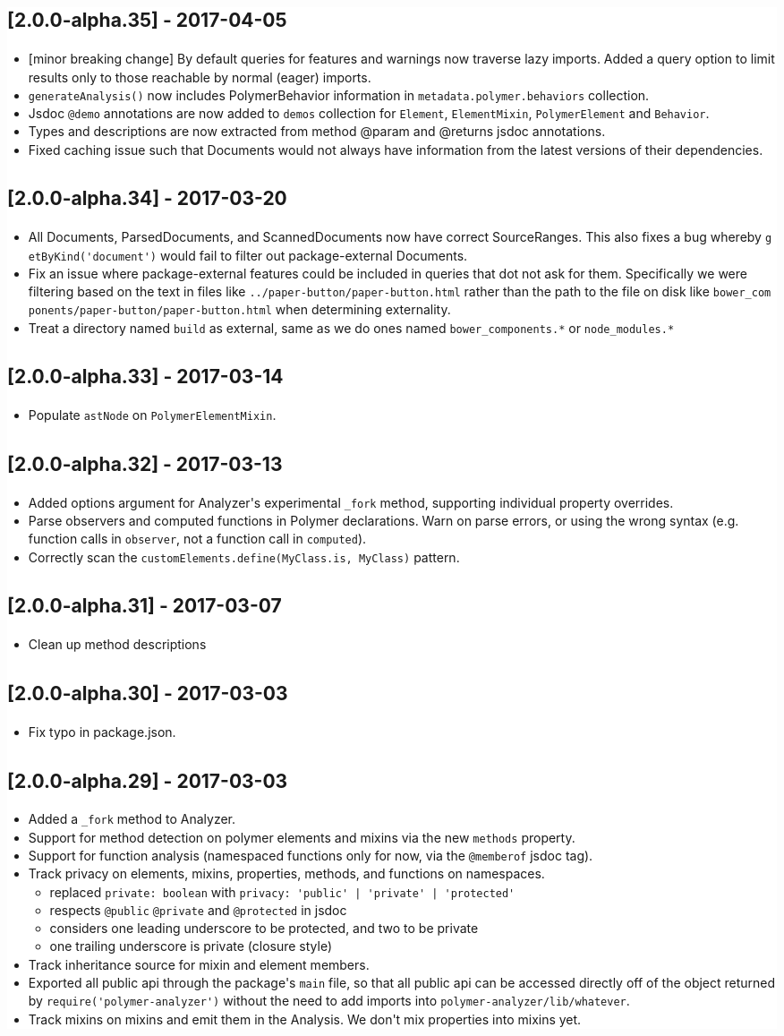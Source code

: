 ## [2.0.0-alpha.35] - 2017-04-05

* [minor breaking change] By default queries for features and warnings now traverse lazy imports. Added a query option to limit results only to those reachable by normal (eager) imports.
* `generateAnalysis()` now includes PolymerBehavior information in `metadata.polymer.behaviors` collection.
* Jsdoc `@demo` annotations are now added to `demos` collection for `Element`, `ElementMixin`, `PolymerElement` and `Behavior`.
* Types and descriptions are now extracted from method @param and @returns jsdoc annotations.
* Fixed caching issue such that Documents would not always have information from the latest versions of their dependencies.

## [2.0.0-alpha.34] - 2017-03-20

* All Documents, ParsedDocuments, and ScannedDocuments now have correct SourceRanges. This also fixes a bug whereby `getByKind('document')` would fail to filter out package-external Documents.
* Fix an issue where package-external features could be included in queries that dot not ask for them. Specifically we were filtering based on the text in files  like `../paper-button/paper-button.html` rather than the path to the file on disk like `bower_components/paper-button/paper-button.html` when determining externality.
* Treat a directory named `build` as external, same as we do ones named `bower_components.*` or `node_modules.*`

## [2.0.0-alpha.33] - 2017-03-14

* Populate `astNode` on `PolymerElementMixin`.

## [2.0.0-alpha.32] - 2017-03-13

* Added options argument for Analyzer's experimental `_fork` method, supporting individual property overrides.
* Parse observers and computed functions in Polymer declarations. Warn on parse errors, or using the wrong syntax (e.g. function calls in `observer`, not a function call in `computed`).
* Correctly scan the `customElements.define(MyClass.is, MyClass)` pattern.

## [2.0.0-alpha.31] - 2017-03-07

* Clean up method descriptions

## [2.0.0-alpha.30] - 2017-03-03

* Fix typo in package.json.

## [2.0.0-alpha.29] - 2017-03-03

* Added a `_fork` method to Analyzer.
* Support for method detection on polymer elements and mixins via the new `methods` property.
* Support for function analysis (namespaced functions only for now, via the `@memberof` jsdoc tag).
* Track privacy on elements, mixins, properties, methods, and functions on namespaces.
  * replaced `private: boolean` with `privacy: 'public' | 'private' | 'protected'`
  * respects `@public` `@private` and `@protected` in jsdoc
  * considers one leading underscore to be protected, and two to be private
  * one trailing underscore is private (closure style)
* Track inheritance source for mixin and element members.
* Exported all public api through the package's `main` file, so that all public api can be accessed directly off of the object returned by `require('polymer-analyzer')` without the need to add imports into `polymer-analyzer/lib/whatever`.
* Track mixins on mixins and emit them in the Analysis. We don't mix properties into mixins yet.
